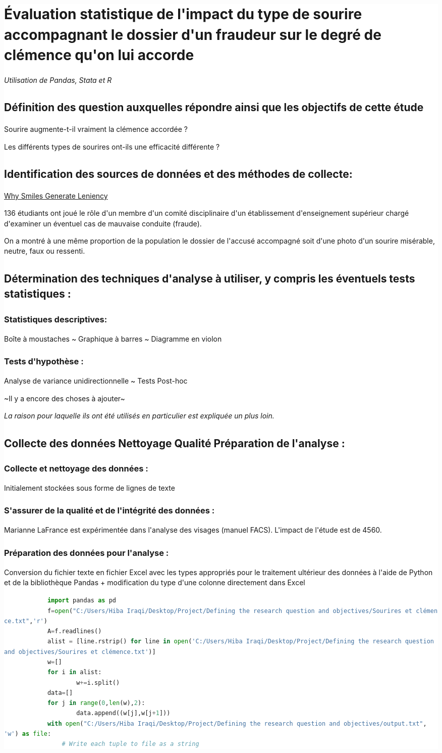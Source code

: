 # Évaluation statistique de l'impact du type de sourire accompagnant le dossier d'un fraudeur sur le degré de clémence qu'on lui accorde 
*Utilisation de Pandas, Stata et R*
## Définition des question auxquelles répondre ainsi que les objectifs de cette étude
Sourire augmente-t-il vraiment la clémence accordée ?

Les différents types de sourires ont-ils une efficacité différente ?
## Identification des sources de données et des méthodes de collecte:
[Why Smiles Generate Leniency](https://journals.sagepub.com/doi/10.1177/0146167295213002)

136 étudiants ont joué le rôle d'un membre d'un comité disciplinaire d'un établissement d'enseignement supérieur chargé d'examiner un éventuel cas de mauvaise conduite (fraude).

On a montré à une même proportion de la population le dossier de l'accusé accompagné soit d'une photo d'un sourire misérable, neutre, faux ou ressenti.

## Détermination des techniques d'analyse à utiliser, y compris les éventuels tests statistiques :

### Statistiques descriptives: 
Boîte à moustaches ~ Graphique à barres ~ Diagramme en violon

### Tests d'hypothèse : 
Analyse de variance unidirectionnelle ~ Tests Post-hoc 

~Il y a encore des choses à ajouter~

*La raison pour laquelle ils ont été utilisés en particulier est expliquée un plus loin.*
## Collecte des données Nettoyage Qualité Préparation de l'analyse :
### Collecte et nettoyage des données :
Initialement stockées sous forme de lignes de texte
### S'assurer de la qualité et de l'intégrité des données :
Marianne LaFrance est expérimentée dans l'analyse des visages (manuel FACS). L'impact de l'étude est de 4560.
### Préparation des données pour l'analyse :
Conversion du fichier texte en fichier Excel avec les types appropriés pour le traitement ultérieur des données à l'aide de Python et de la bibliothèque Pandas + modification du type d'une colonne directement dans Excel
```python
			import pandas as pd
			f=open("C:/Users/Hiba Iraqi/Desktop/Project/Defining the research question and objectives/Sourires et clémence.txt",'r')
			A=f.readlines()
			alist = [line.rstrip() for line in open('C:/Users/Hiba Iraqi/Desktop/Project/Defining the research question and objectives/Sourires et clémence.txt')]
			w=[]
			for i in alist:
    				w+=i.split()
			data=[]
			for j in range(0,len(w),2):
    				data.append((w[j],w[j+1]))
			with open("C:/Users/Hiba Iraqi/Desktop/Project/Defining the research question and objectives/output.txt", 'w') as file:
    			# Write each tuple to file as a string
```